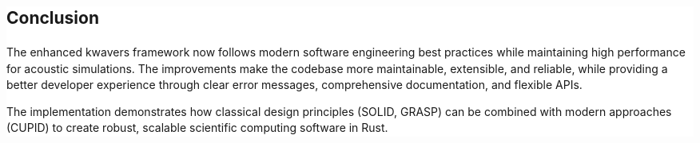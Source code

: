 ## Conclusion

The enhanced kwavers framework now follows modern software engineering best practices while maintaining high performance for acoustic simulations. The improvements make the codebase more maintainable, extensible, and reliable, while providing a better developer experience through clear error messages, comprehensive documentation, and flexible APIs.

The implementation demonstrates how classical design principles (SOLID, GRASP) can be combined with modern approaches (CUPID) to create robust, scalable scientific computing software in Rust.